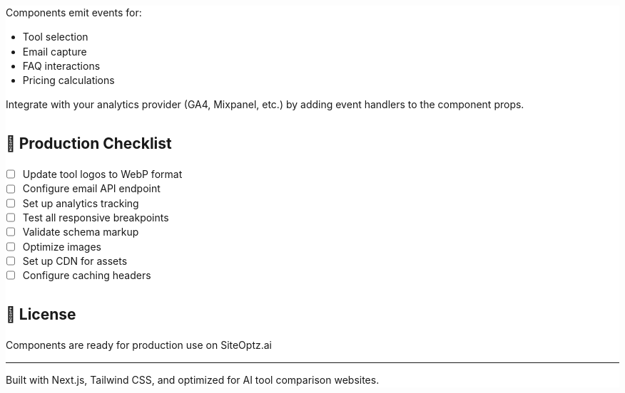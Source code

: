 Components emit events for:
- Tool selection
- Email capture
- FAQ interactions
- Pricing calculations

Integrate with your analytics provider (GA4, Mixpanel, etc.) by adding event handlers to the component props.

## 🚢 Production Checklist

- [ ] Update tool logos to WebP format
- [ ] Configure email API endpoint
- [ ] Set up analytics tracking
- [ ] Test all responsive breakpoints
- [ ] Validate schema markup
- [ ] Optimize images
- [ ] Set up CDN for assets
- [ ] Configure caching headers

## 📝 License

Components are ready for production use on SiteOptz.ai

---

Built with Next.js, Tailwind CSS, and optimized for AI tool comparison websites.